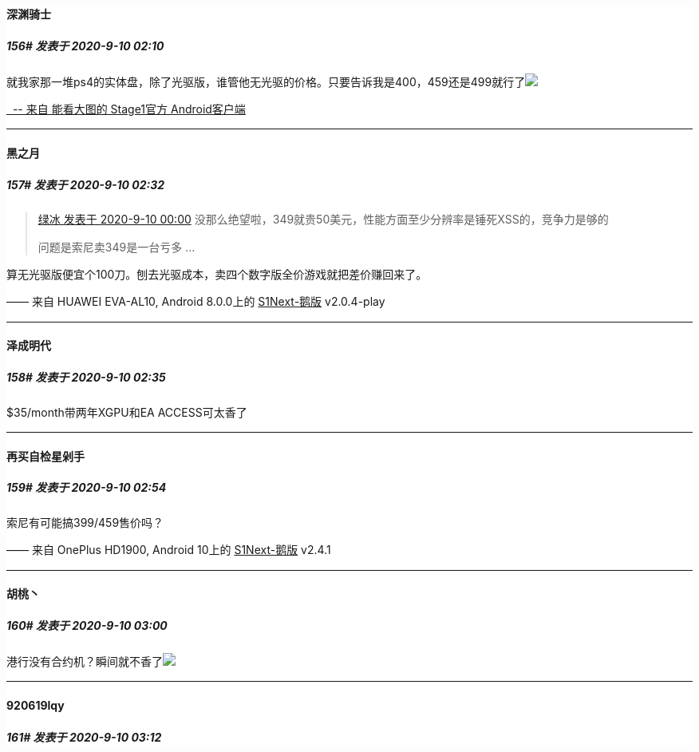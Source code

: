 ####  深渊骑士  
##### 156#       发表于 2020-9-10 02:10


就我家那一堆ps4的实体盘，除了光驱版，谁管他无光驱的价格。只要告诉我是400，459还是499就行了<img src="https://static.saraba1st.com/image/smiley/face2017/002.png" referrerpolicy="no-referrer">

[  -- 来自 能看大图的 Stage1官方 Android客户端](https://www.coolapk.com/apk/140634)


-----

####  黑之月  
##### 157#       发表于 2020-9-10 02:32


<blockquote><a href="httphttps://bbs.saraba1st.com/2b/forum.php?mod=redirect&amp;goto=findpost&amp;pid=48691621&amp;ptid=1959088" target="_blank">绿冰 发表于 2020-9-10 00:00</a>
没那么绝望啦，349就贵50美元，性能方面至少分辨率是锤死XSS的，竞争力是够的

问题是索尼卖349是一台亏多 ...</blockquote>
算无光驱版便宜个100刀。刨去光驱成本，卖四个数字版全价游戏就把差价赚回来了。

—— 来自 HUAWEI EVA-AL10, Android 8.0.0上的 [S1Next-鹅版](https://github.com/ykrank/S1-Next/releases) v2.0.4-play


-----

####  泽成明代  
##### 158#       发表于 2020-9-10 02:35


$35/month带两年XGPU和EA ACCESS可太香了


-----

####  再买自检星剁手  
##### 159#       发表于 2020-9-10 02:54


索尼有可能搞399/459售价吗？

—— 来自 OnePlus HD1900, Android 10上的 [S1Next-鹅版](https://github.com/ykrank/S1-Next/releases) v2.4.1


-----

####  胡桃丶  
##### 160#       发表于 2020-9-10 03:00


港行没有合约机？瞬间就不香了<img src="https://static.saraba1st.com/image/smiley/face2017/001.png" referrerpolicy="no-referrer">


-----

####  920619lqy  
##### 161#       发表于 2020-9-10 03:12
